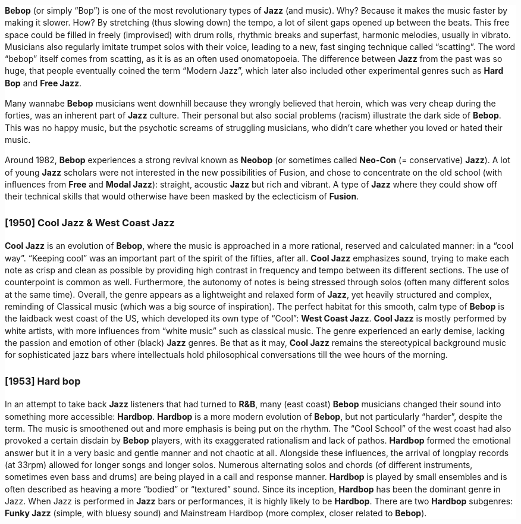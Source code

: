 **Bebop** (or simply “Bop”) is one of the most revolutionary types of **Jazz** (and music). Why? Because it makes the music faster by making it slower. How? By stretching (thus slowing down) the tempo, a lot of silent gaps opened up between the beats. This free space could be filled in freely (improvised) with drum rolls, rhythmic breaks and superfast, harmonic melodies, usually in vibrato. Musicians also regularly imitate trumpet solos with their voice, leading to a new, fast singing technique called “scatting”. The word “bebop” itself comes from scatting, as it is as an often used onomatopoeia. The difference between **Jazz** from the past was so huge, that people eventually coined the term “Modern Jazz”, which later also included other experimental genres such as **Hard Bop** and **Free Jazz**.

Many wannabe **Bebop** musicians went downhill because they wrongly believed that heroin, which was very cheap during the forties, was an inherent part of **Jazz** culture. Their personal but also social problems (racism) illustrate the dark side of **Bebop**. This was no happy music, but the psychotic screams of struggling musicians, who didn’t care whether you loved or hated their music.

Around 1982, **Bebop** experiences a strong revival known as **Neobop** (or sometimes called **Neo-Con** (= conservative) **Jazz**). A lot of young **Jazz** scholars were not interested in the new possibilities of Fusion, and chose to concentrate on the old school (with influences from **Free** and **Modal Jazz**): straight, acoustic **Jazz** but rich and vibrant. A type of **Jazz** where they could show off their technical skills that would otherwise have been masked by the eclecticism of **Fusion**.

### [1950] Cool Jazz & West Coast Jazz
**Cool Jazz** is an evolution of **Bebop**, where the music is approached in a more rational, reserved and calculated manner: in a “cool way”. “Keeping cool” was an important part of the spirit of the fifties, after all. **Cool Jazz** emphasizes sound, trying to make each note as crisp and clean as possible by providing high contrast in frequency and tempo between its different sections. The use of counterpoint is common as well. Furthermore, the autonomy of notes is being stressed through solos (often many different solos at the same time). Overall, the genre appears as a lightweight and relaxed form of **Jazz**, yet heavily structured and complex, reminding of Classical music (which was a big source of inspiration). The perfect habitat for this smooth, calm type of **Bebop** is the laidback west coast of the US, which developed its own type of “Cool”: **West Coast Jazz**. **Cool Jazz** is mostly performed by white artists, with more influences from “white music” such as classical music. The genre experienced an early demise, lacking the passion and emotion of other (black) **Jazz** genres. Be that as it may, **Cool Jazz** remains the stereotypical background music for sophisticated jazz bars where intellectuals hold philosophical conversations till the wee hours of the morning.

### [1953] Hard bop
In an attempt to take back **Jazz** listeners that had turned to **R&B**, many (east coast) **Bebop** musicians changed their sound into something more accessible: **Hardbop**. **Hardbop** is a more modern evolution of **Bebop**, but not particularly “harder”, despite the term. The music is smoothened out and more emphasis is being put on the rhythm. The “Cool School” of the west coast had also provoked a certain disdain by **Bebop** players, with its exaggerated rationalism and lack of pathos. **Hardbop** formed the emotional answer but it in a very basic and gentle manner and not chaotic at all. Alongside these influences, the arrival of longplay records (at 33rpm) allowed for longer songs and longer solos. Numerous alternating solos and chords (of different instruments, sometimes even bass and drums) are being played in a call and response manner. **Hardbop** is played by small ensembles and is often described as heaving a more “bodied” or “textured” sound. Since its inception, **Hardbop** has been the dominant genre in Jazz. When Jazz is performed in **Jazz** bars or performances, it is highly likely to be **Hardbop**. There are two **Hardbop** subgenres: **Funky Jazz** (simple, with bluesy sound) and Mainstream Hardbop (more complex, closer related to **Bebop**).
